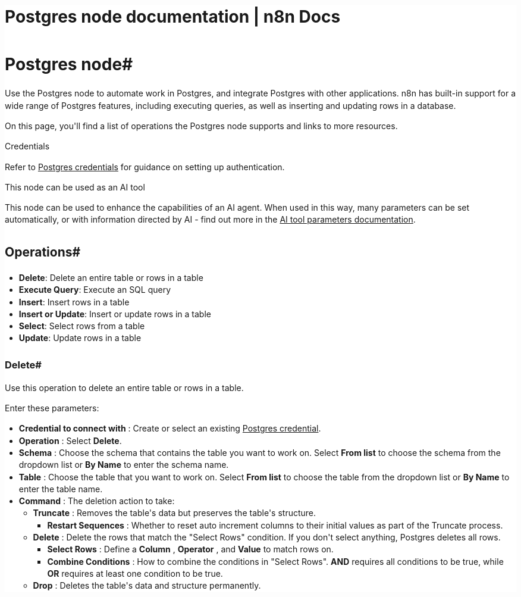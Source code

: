 # Postgres node documentation | n8n Docs

[ ](https://github.com/n8n-io/n8n-docs/edit/main/docs/integrations/builtin/app-nodes/n8n-nodes-base.postgres/index.md "Edit this page")

# Postgres node#

Use the Postgres node to automate work in Postgres, and integrate Postgres with other applications. n8n has built-in support for a wide range of Postgres features, including executing queries, as well as inserting and updating rows in a database. 

On this page, you'll find a list of operations the Postgres node supports and links to more resources.

Credentials

Refer to [Postgres credentials](../../credentials/postgres/) for guidance on setting up authentication. 

This node can be used as an AI tool

This node can be used to enhance the capabilities of an AI agent. When used in this way, many parameters can be set automatically, or with information directed by AI - find out more in the [AI tool parameters documentation](../../../../advanced-ai/examples/using-the-fromai-function/).

## Operations#

  * **Delete**: Delete an entire table or rows in a table
  * **Execute Query**: Execute an SQL query
  * **Insert**: Insert rows in a table
  * **Insert or Update**: Insert or update rows in a table
  * **Select**: Select rows from a table
  * **Update**: Update rows in a table

### Delete#

Use this operation to delete an entire table or rows in a table.

Enter these parameters:

  * **Credential to connect with** : Create or select an existing [Postgres credential](../../credentials/postgres/).
  * **Operation** : Select **Delete**.
  * **Schema** : Choose the schema that contains the table you want to work on. Select **From list** to choose the schema from the dropdown list or **By Name** to enter the schema name.
  * **Table** : Choose the table that you want to work on. Select **From list** to choose the table from the dropdown list or **By Name** to enter the table name.
  * **Command** : The deletion action to take:
    * **Truncate** : Removes the table's data but preserves the table's structure.
      * **Restart Sequences** : Whether to reset auto increment columns to their initial values as part of the Truncate process.
    * **Delete** : Delete the rows that match the "Select Rows" condition. If you don't select anything, Postgres deletes all rows.
      * **Select Rows** : Define a **Column** , **Operator** , and **Value** to match rows on.
      * **Combine Conditions** : How to combine the conditions in "Select Rows". **AND** requires all conditions to be true, while **OR** requires at least one condition to be true.
    * **Drop** : Deletes the table's data and structure permanently.
